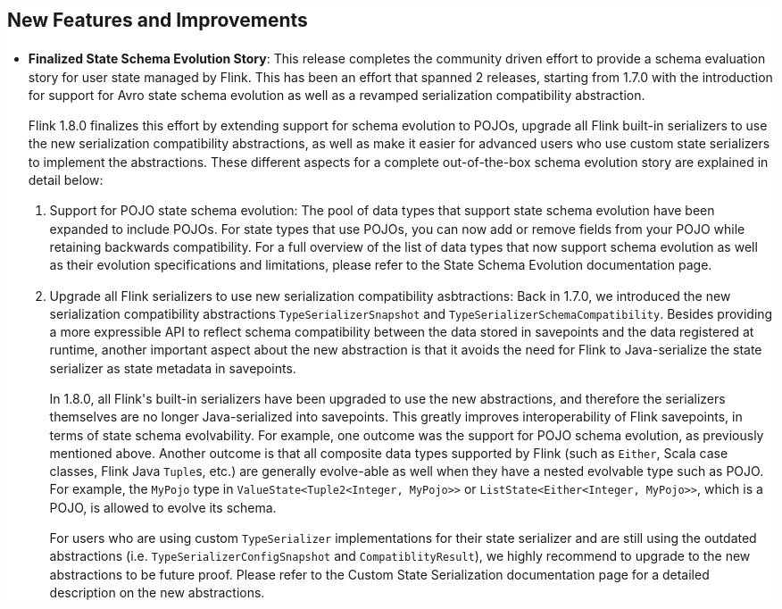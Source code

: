 
## New Features and Improvements

* **Finalized State Schema Evolution Story**: This release completes
  the community driven effort to provide a schema evaluation story for
  user state managed by Flink. This has been an effort that spanned 2
  releases, starting from 1.7.0 with the introduction for support for
  Avro state schema evolution as well as a revamped serialization
  compatibility abstraction.

  Flink 1.8.0 finalizes this effort by extending support for schema
  evolution to POJOs, upgrade all Flink built-in serializers to use
  the new serialization compatibility abstractions, as well as make it
  easier for advanced users who use custom state serializers to
  implement the abstractions.  These different aspects for a complete
  out-of-the-box schema evolution story are explained in detail below:

  1. Support for POJO state schema evolution: The pool of data types
     that support state schema evolution have been expanded to include
     POJOs. For state types that use POJOs, you can now add or remove
     fields from your POJO while retaining backwards
     compatibility. For a full overview of the list of data types that
     now support schema evolution as well as their evolution
     specifications and limitations, please refer to the State Schema
     Evolution documentation page.


  2. Upgrade all Flink serializers to use new serialization
     compatibility asbtractions: Back in 1.7.0, we introduced the new
     serialization compatibility abstractions `TypeSerializerSnapshot`
     and `TypeSerializerSchemaCompatibility`. Besides providing a more
     expressible API to reflect schema compatibility between the data
     stored in savepoints and the data registered at runtime, another
     important aspect about the new abstraction is that it avoids the
     need for Flink to Java-serialize the state serializer as state
     metadata in savepoints.

     In 1.8.0, all Flink's built-in serializers have been upgraded to
     use the new abstractions, and therefore the serializers
     themselves are no longer Java-serialized into savepoints. This
     greatly improves interoperability of Flink savepoints, in terms
     of state schema evolvability. For example, one outcome was the
     support for POJO schema evolution, as previously mentioned
     above. Another outcome is that all composite data types supported
     by Flink (such as `Either`, Scala case classes, Flink Java
     `Tuple`s, etc.) are generally evolve-able as well when they have
     a nested evolvable type such as POJO. For example, the `MyPojo`
     type in `ValueState<Tuple2<Integer, MyPojo>>` or
     `ListState<Either<Integer, MyPojo>>`, which is a POJO, is allowed
     to evolve its schema.

     For users who are using custom `TypeSerializer` implementations
     for their state serializer and are still using the outdated
     abstractions (i.e. `TypeSerializerConfigSnapshot` and
     `CompatiblityResult`), we highly recommend to upgrade to the new
     abstractions to be future proof. Please refer to the Custom State
     Serialization documentation page for a detailed description on
     the new abstractions.
